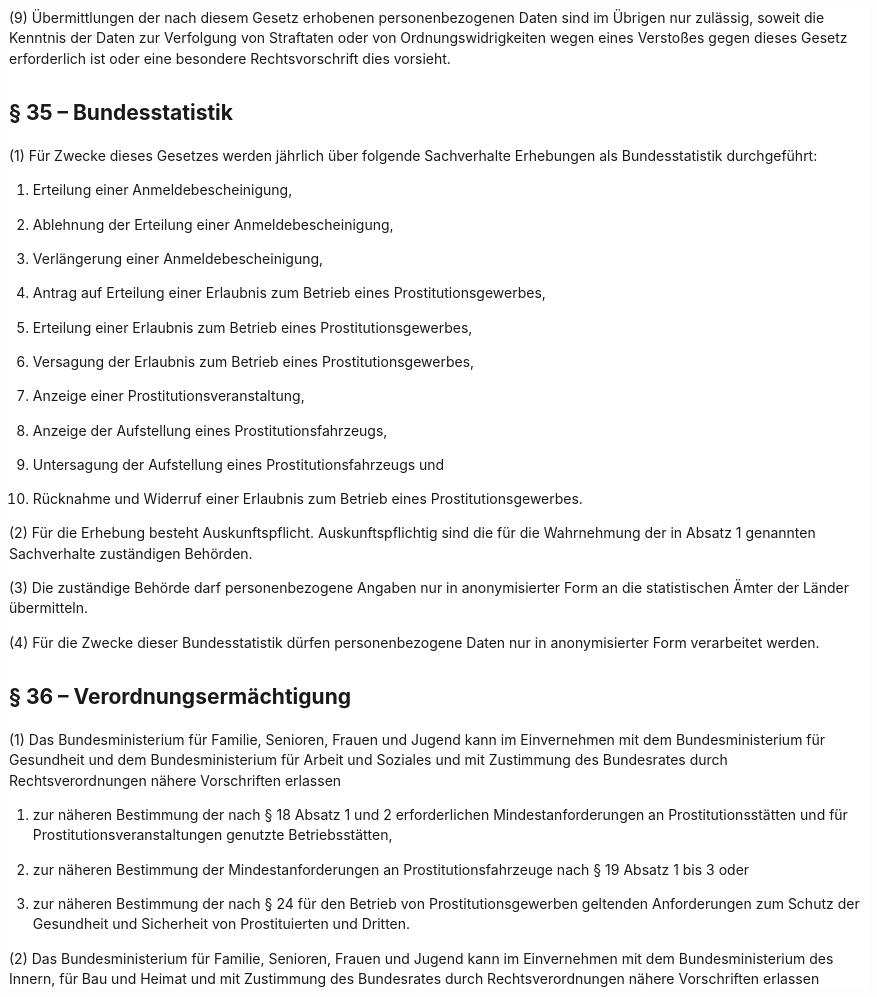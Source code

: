 (9) Übermittlungen der nach diesem Gesetz erhobenen personenbezogenen Daten sind im Übrigen nur zulässig, soweit die Kenntnis der Daten zur Verfolgung von Straftaten oder von Ordnungswidrigkeiten wegen eines Verstoßes gegen dieses Gesetz erforderlich ist oder eine besondere Rechtsvorschrift dies vorsieht.


## § 35 – Bundesstatistik

(1) Für Zwecke dieses Gesetzes werden jährlich über folgende Sachverhalte Erhebungen als Bundesstatistik durchgeführt:

1. Erteilung einer Anmeldebescheinigung,

2. Ablehnung der Erteilung einer Anmeldebescheinigung,

3. Verlängerung einer Anmeldebescheinigung,

4. Antrag auf Erteilung einer Erlaubnis zum Betrieb eines Prostitutionsgewerbes,

5. Erteilung einer Erlaubnis zum Betrieb eines Prostitutionsgewerbes,

6. Versagung der Erlaubnis zum Betrieb eines Prostitutionsgewerbes,

7. Anzeige einer Prostitutionsveranstaltung,

8. Anzeige der Aufstellung eines Prostitutionsfahrzeugs,

9. Untersagung der Aufstellung eines Prostitutionsfahrzeugs und

10. Rücknahme und Widerruf einer Erlaubnis zum Betrieb eines Prostitutionsgewerbes.

(2) Für die Erhebung besteht Auskunftspflicht. Auskunftspflichtig sind die für die Wahrnehmung der in Absatz 1 genannten Sachverhalte zuständigen Behörden.

(3) Die zuständige Behörde darf personenbezogene Angaben nur in anonymisierter Form an die statistischen Ämter der Länder übermitteln.

(4) Für die Zwecke dieser Bundesstatistik dürfen personenbezogene Daten nur in anonymisierter Form verarbeitet werden.


## § 36 – Verordnungsermächtigung

(1) Das Bundesministerium für Familie, Senioren, Frauen und Jugend kann im Einvernehmen mit dem Bundesministerium für Gesundheit und dem Bundesministerium für Arbeit und Soziales und mit Zustimmung des Bundesrates durch Rechtsverordnungen nähere Vorschriften erlassen

1. zur näheren Bestimmung der nach § 18 Absatz 1 und 2 erforderlichen Mindestanforderungen an Prostitutionsstätten und für Prostitutionsveranstaltungen genutzte Betriebsstätten,

2. zur näheren Bestimmung der Mindestanforderungen an Prostitutionsfahrzeuge nach § 19 Absatz 1 bis 3 oder

3. zur näheren Bestimmung der nach § 24 für den Betrieb von Prostitutionsgewerben geltenden Anforderungen zum Schutz der Gesundheit und Sicherheit von Prostituierten und Dritten.

(2) Das Bundesministerium für Familie, Senioren, Frauen und Jugend kann im Einvernehmen mit dem Bundesministerium des Innern, für Bau und Heimat und mit Zustimmung des Bundesrates durch Rechtsverordnungen nähere Vorschriften erlassen
